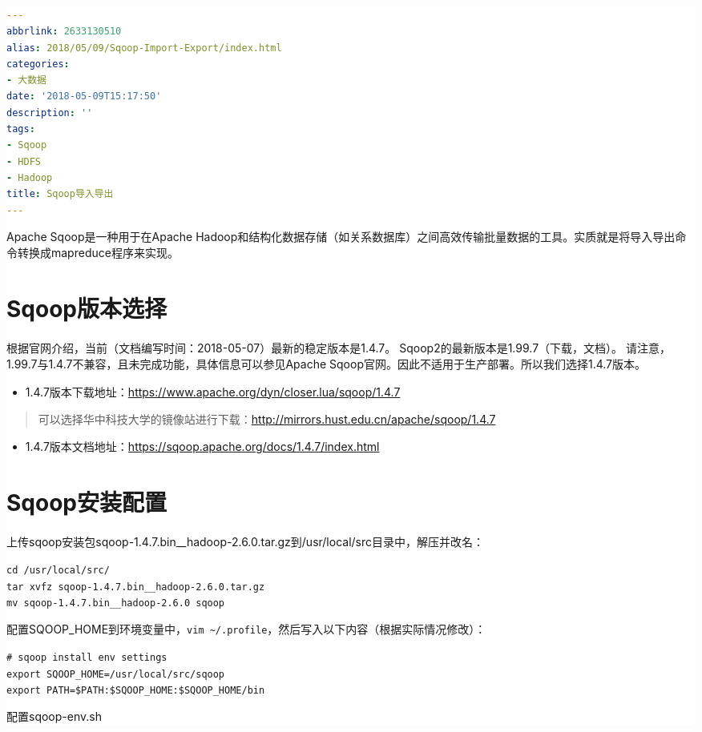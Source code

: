 ```yaml
---
abbrlink: 2633130510
alias: 2018/05/09/Sqoop-Import-Export/index.html
categories:
- 大数据
date: '2018-05-09T15:17:50'
description: ''
tags:
- Sqoop
- HDFS
- Hadoop
title: Sqoop导入导出
---
```










Apache Sqoop是一种用于在Apache Hadoop和结构化数据存储（如关系数据库）之间高效传输批量数据的工具。实质就是将导入导出命令转换成mapreduce程序来实现。

# Sqoop版本选择

根据官网介绍，当前（文档编写时间：2018-05-07）最新的稳定版本是1.4.7。 Sqoop2的最新版本是1.99.7（下载，文档）。 请注意，1.99.7与1.4.7不兼容，且未完成功能，具体信息可以参见Apache Sqoop官网。因此不适用于生产部署。所以我们选择1.4.7版本。

- 1.4.7版本下载地址：https://www.apache.org/dyn/closer.lua/sqoop/1.4.7

> 可以选择华中科技大学的镜像站进行下载：http://mirrors.hust.edu.cn/apache/sqoop/1.4.7

- 1.4.7版本文档地址：https://sqoop.apache.org/docs/1.4.7/index.html



# Sqoop安装配置

上传sqoop安装包sqoop-1.4.7.bin__hadoop-2.6.0.tar.gz到/usr/local/src目录中，解压并改名：

```shell
cd /usr/local/src/
tar xvfz sqoop-1.4.7.bin__hadoop-2.6.0.tar.gz
mv sqoop-1.4.7.bin__hadoop-2.6.0 sqoop
```

配置SQOOP_HOME到环境变量中，`vim ~/.profile`，然后写入以下内容（根据实际情况修改）：

```shell
# sqoop install env settings
export SQOOP_HOME=/usr/local/src/sqoop
export PATH=$PATH:$SQOOP_HOME:$SQOOP_HOME/bin
```

配置sqoop-env.sh
